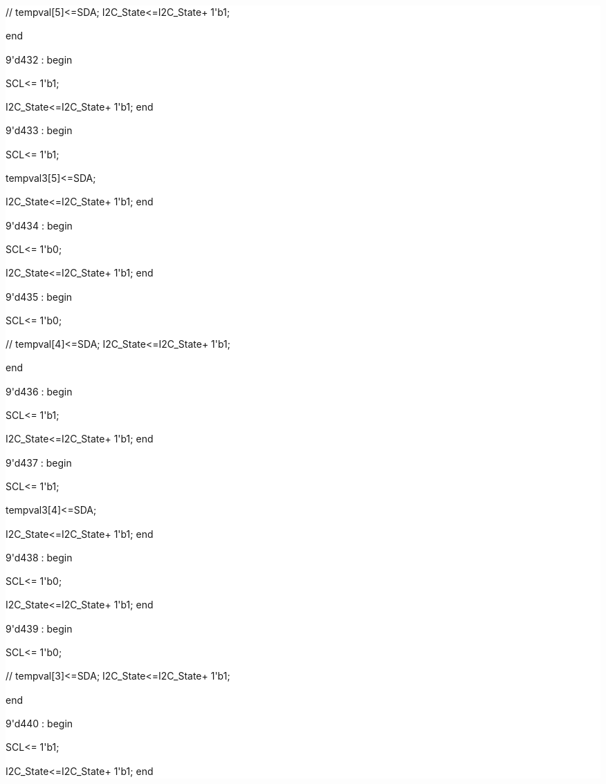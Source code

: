 // tempval[5]<=SDA; I2C\_State<=I2C\_State+ 1'b1;

end

9'd432 : begin

SCL<= 1'b1;

I2C\_State<=I2C\_State+ 1'b1; end

9'd433 : begin

SCL<= 1'b1;

tempval3[5]<=SDA;

I2C\_State<=I2C\_State+ 1'b1; end

9'd434 : begin

SCL<= 1'b0;

I2C\_State<=I2C\_State+ 1'b1; end

9'd435 : begin

SCL<= 1'b0;

// tempval[4]<=SDA; I2C\_State<=I2C\_State+ 1'b1;

end

9'd436 : begin

SCL<= 1'b1;

I2C\_State<=I2C\_State+ 1'b1; end

9'd437 : begin

SCL<= 1'b1;

tempval3[4]<=SDA;

I2C\_State<=I2C\_State+ 1'b1; end

9'd438 : begin

SCL<= 1'b0;

I2C\_State<=I2C\_State+ 1'b1; end

9'd439 : begin

SCL<= 1'b0;

// tempval[3]<=SDA; I2C\_State<=I2C\_State+ 1'b1;

end

9'd440 : begin

SCL<= 1'b1;

I2C\_State<=I2C\_State+ 1'b1; end

